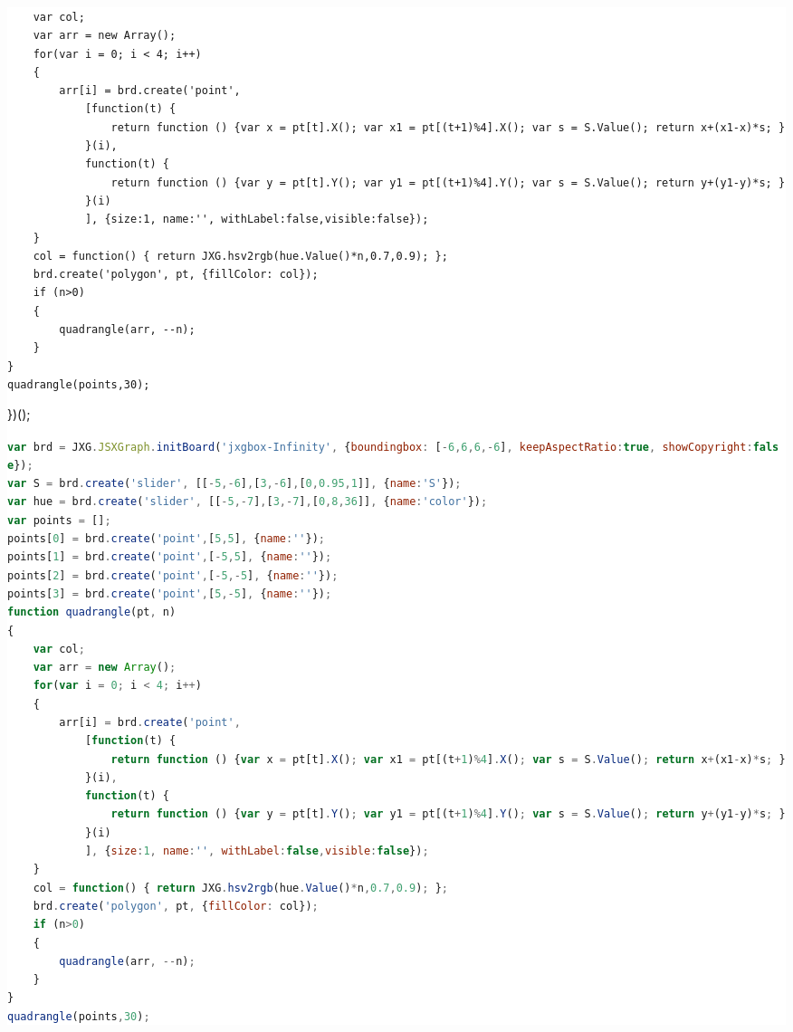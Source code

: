         var col;
        var arr = new Array();
        for(var i = 0; i < 4; i++)
        {
            arr[i] = brd.create('point', 
                [function(t) {
                    return function () {var x = pt[t].X(); var x1 = pt[(t+1)%4].X(); var s = S.Value(); return x+(x1-x)*s; }
                }(i),
                function(t) {
                    return function () {var y = pt[t].Y(); var y1 = pt[(t+1)%4].Y(); var s = S.Value(); return y+(y1-y)*s; }
                }(i)
                ], {size:1, name:'', withLabel:false,visible:false});
        }
        col = function() { return JXG.hsv2rgb(hue.Value()*n,0.7,0.9); };
        brd.create('polygon', pt, {fillColor: col});
        if (n>0)
        {
            quadrangle(arr, --n);
        }
    }
    quadrangle(points,30);
})();
</script>

```javascript
var brd = JXG.JSXGraph.initBoard('jxgbox-Infinity', {boundingbox: [-6,6,6,-6], keepAspectRatio:true, showCopyright:false});
var S = brd.create('slider', [[-5,-6],[3,-6],[0,0.95,1]], {name:'S'});
var hue = brd.create('slider', [[-5,-7],[3,-7],[0,8,36]], {name:'color'});
var points = [];
points[0] = brd.create('point',[5,5], {name:''});
points[1] = brd.create('point',[-5,5], {name:''});
points[2] = brd.create('point',[-5,-5], {name:''});
points[3] = brd.create('point',[5,-5], {name:''});
function quadrangle(pt, n)
{
    var col;
    var arr = new Array();
    for(var i = 0; i < 4; i++)
    {
        arr[i] = brd.create('point', 
            [function(t) {
                return function () {var x = pt[t].X(); var x1 = pt[(t+1)%4].X(); var s = S.Value(); return x+(x1-x)*s; }
            }(i),
            function(t) {
                return function () {var y = pt[t].Y(); var y1 = pt[(t+1)%4].Y(); var s = S.Value(); return y+(y1-y)*s; }
            }(i)
            ], {size:1, name:'', withLabel:false,visible:false});
    }
    col = function() { return JXG.hsv2rgb(hue.Value()*n,0.7,0.9); };
    brd.create('polygon', pt, {fillColor: col});
    if (n>0)
    {
        quadrangle(arr, --n);
    }
}
quadrangle(points,30);
```
